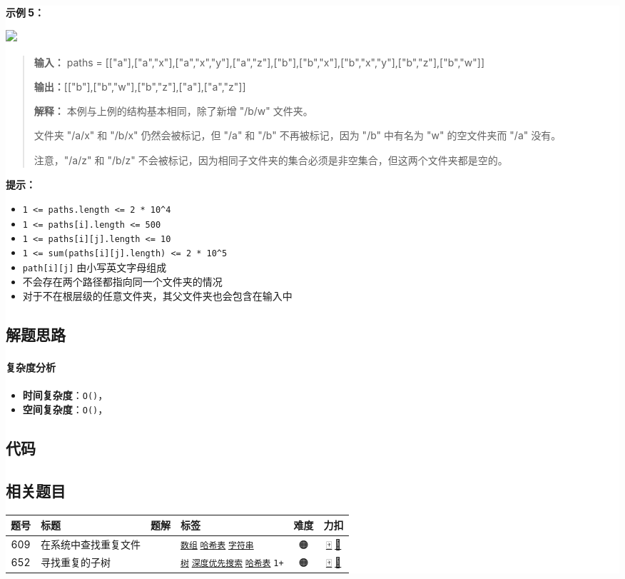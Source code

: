 **示例 5：**

![](https://assets.leetcode.com/uploads/2021/07/19/lc-dupfolder5_.jpg)

> 
> 
> 
> 
> 
> **输入：** paths = [["a"],["a","x"],["a","x","y"],["a","z"],["b"],["b","x"],["b","x","y"],["b","z"],["b","w"]]
> 
> **输出：**[["b"],["b","w"],["b","z"],["a"],["a","z"]]
> 
> **解释：** 本例与上例的结构基本相同，除了新增 "/b/w" 文件夹。
> 
> 文件夹 "/a/x" 和 "/b/x" 仍然会被标记，但 "/a" 和 "/b" 不再被标记，因为 "/b" 中有名为 "w" 的空文件夹而 "/a" 没有。
> 
> 注意，"/a/z" 和 "/b/z" 不会被标记，因为相同子文件夹的集合必须是非空集合，但这两个文件夹都是空的。
> 
> 



**提示：**

  * `1 <= paths.length <= 2 * 10^4`
  * `1 <= paths[i].length <= 500`
  * `1 <= paths[i][j].length <= 10`
  * `1 <= sum(paths[i][j].length) <= 2 * 10^5`
  * `path[i][j]` 由小写英文字母组成
  * 不会存在两个路径都指向同一个文件夹的情况
  * 对于不在根层级的任意文件夹，其父文件夹也会包含在输入中


## 解题思路

#### 复杂度分析

- **时间复杂度**：`O()`，
- **空间复杂度**：`O()`，

## 代码

```javascript

```

## 相关题目


| 题号 | 标题 | 题解 | 标签 | 难度 | 力扣 |
| :------: | :------ | :------: | :------ | :------: | :------: |
| 609 | 在系统中查找重复文件 |  |  [`数组`](/tag/array.md) [`哈希表`](/tag/hash-table.md) [`字符串`](/tag/string.md) | 🟠 | [🀄️](https://leetcode.cn/problems/find-duplicate-file-in-system) [🔗](https://leetcode.com/problems/find-duplicate-file-in-system) |
| 652 | 寻找重复的子树 |  |  [`树`](/tag/tree.md) [`深度优先搜索`](/tag/depth-first-search.md) [`哈希表`](/tag/hash-table.md) `1+` | 🟠 | [🀄️](https://leetcode.cn/problems/find-duplicate-subtrees) [🔗](https://leetcode.com/problems/find-duplicate-subtrees) |